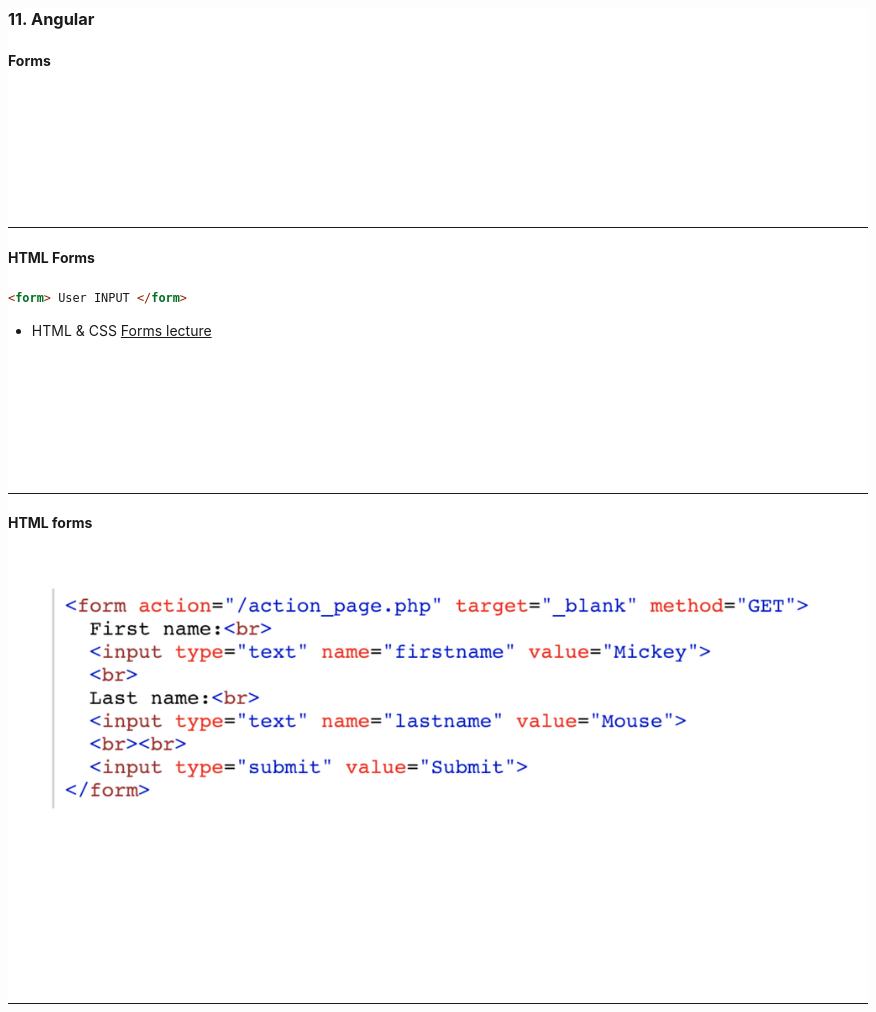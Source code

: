 ### 11. Angular</h3>
#### Forms</h5>

&nbsp;

&nbsp;

&nbsp;

&nbsp;

---

####  HTML Forms
```HTML
<form> User INPUT </form>
```

* HTML & CSS <a href="../../lectures/html-css/html-css-10-forms.html" target="_blank">Forms lecture</a>

&nbsp;

&nbsp;

&nbsp;

&nbsp;

---

#### HTML forms
<img src="/media/angular-images/angular-11/httpform.png" alt="http form">

&nbsp;

&nbsp;

&nbsp;

&nbsp;

---